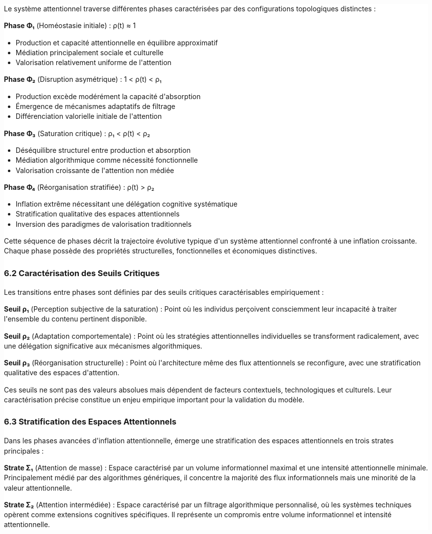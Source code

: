 Le système attentionnel traverse différentes phases caractérisées par des configurations topologiques distinctes :

**Phase Φ₁** (Homéostasie initiale) : ρ(t) ≈ 1
- Production et capacité attentionnelle en équilibre approximatif
- Médiation principalement sociale et culturelle
- Valorisation relativement uniforme de l'attention

**Phase Φ₂** (Disruption asymétrique) : 1 < ρ(t) < ρ₁
- Production excède modérément la capacité d'absorption
- Émergence de mécanismes adaptatifs de filtrage
- Différenciation valorielle initiale de l'attention

**Phase Φ₃** (Saturation critique) : ρ₁ < ρ(t) < ρ₂
- Déséquilibre structurel entre production et absorption
- Médiation algorithmique comme nécessité fonctionnelle
- Valorisation croissante de l'attention non médiée

**Phase Φ₄** (Réorganisation stratifiée) : ρ(t) > ρ₂
- Inflation extrême nécessitant une délégation cognitive systématique
- Stratification qualitative des espaces attentionnels
- Inversion des paradigmes de valorisation traditionnels

Cette séquence de phases décrit la trajectoire évolutive typique d'un système attentionnel confronté à une inflation croissante. Chaque phase possède des propriétés structurelles, fonctionnelles et économiques distinctives.

### 6.2 Caractérisation des Seuils Critiques

Les transitions entre phases sont définies par des seuils critiques caractérisables empiriquement :

**Seuil ρ₁** (Perception subjective de la saturation) : Point où les individus perçoivent consciemment leur incapacité à traiter l'ensemble du contenu pertinent disponible.

**Seuil ρ₂** (Adaptation comportementale) : Point où les stratégies attentionnelles individuelles se transforment radicalement, avec une délégation significative aux mécanismes algorithmiques.

**Seuil ρ₃** (Réorganisation structurelle) : Point où l'architecture même des flux attentionnels se reconfigure, avec une stratification qualitative des espaces d'attention.

Ces seuils ne sont pas des valeurs absolues mais dépendent de facteurs contextuels, technologiques et culturels. Leur caractérisation précise constitue un enjeu empirique important pour la validation du modèle.

### 6.3 Stratification des Espaces Attentionnels

Dans les phases avancées d'inflation attentionnelle, émerge une stratification des espaces attentionnels en trois strates principales :

**Strate Σ₁** (Attention de masse) : Espace caractérisé par un volume informationnel maximal et une intensité attentionnelle minimale. Principalement médié par des algorithmes génériques, il concentre la majorité des flux informationnels mais une minorité de la valeur attentionnelle.

**Strate Σ₂** (Attention intermédiée) : Espace caractérisé par un filtrage algorithmique personnalisé, où les systèmes techniques opèrent comme extensions cognitives spécifiques. Il représente un compromis entre volume informationnel et intensité attentionnelle.
